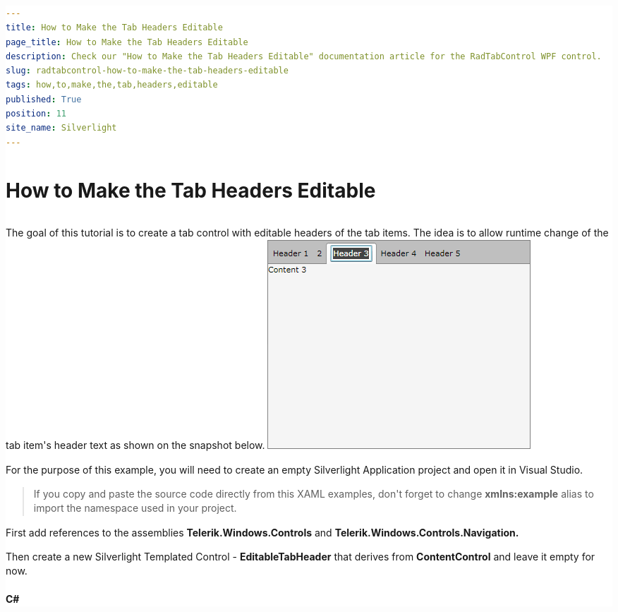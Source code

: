 ```yaml
---
title: How to Make the Tab Headers Editable
page_title: How to Make the Tab Headers Editable
description: Check our "How to Make the Tab Headers Editable" documentation article for the RadTabControl WPF control.
slug: radtabcontrol-how-to-make-the-tab-headers-editable
tags: how,to,make,the,tab,headers,editable
published: True
position: 11
site_name: Silverlight
---
```


# How to Make the Tab Headers Editable



## 

The goal of this tutorial is to create a tab control with editable headers of the tab items. The idea is to allow runtime change of the tab item's header text as shown on the snapshot below.
![](images/RadTabControl_HowTo_EditableHeaders.png)

For the purpose of this example, you will need to create an empty Silverlight Application project and open it in Visual Studio.
        

>If you copy and paste the source code directly from this XAML examples, don't forget to change __xmlns:example__ alias to import the namespace used in your project.
          

First add references to the assemblies __Telerik.Windows.Controls__ and __Telerik.Windows.Controls.Navigation.__

Then create a new Silverlight Templated Control - __EditableTabHeader__ that derives from __ContentControl__ and leave it empty for now.

#### __C#__
